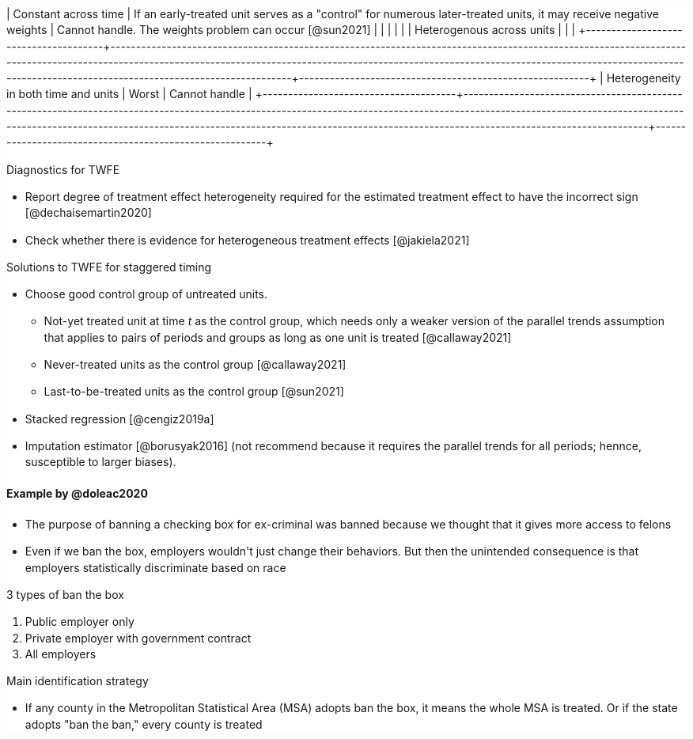 | Constant across time                 | If an early-treated unit serves as a "control" for numerous later-treated units, it may receive negative weights                                                                                                                                                                                             | Cannot handle. The weights problem can occur [@sun2021] |
|                                      |                                                                                                                                                                                                                                                                                                              |                                                         |
| Heterogenous across units            |                                                                                                                                                                                                                                                                                                              |                                                         |
+--------------------------------------+--------------------------------------------------------------------------------------------------------------------------------------------------------------------------------------------------------------------------------------------------------------------------------------------------------------+---------------------------------------------------------+
| Heterogeneity in both time and units | Worst                                                                                                                                                                                                                                                                                                        | Cannot handle                                           |
+--------------------------------------+--------------------------------------------------------------------------------------------------------------------------------------------------------------------------------------------------------------------------------------------------------------------------------------------------------------+---------------------------------------------------------+

Diagnostics for TWFE

-   Report degree of treatment effect heterogeneity required for the estimated treatment effect to have the incorrect sign [@dechaisemartin2020]

-   Check whether there is evidence for heterogeneous treatment effects [@jakiela2021]

Solutions to TWFE for staggered timing

-   Choose good control group of untreated units.

    -   Not-yet treated unit at time $t$ as the control group, which needs only a weaker version of the parallel trends assumption that applies to pairs of periods and groups as long as one unit is treated [@callaway2021]

    -   Never-treated units as the control group [@callaway2021]

    -   Last-to-be-treated units as the control group [@sun2021]

-   Stacked regression [@cengiz2019a]

-   Imputation estimator [@borusyak2016] (not recommend because it requires the parallel trends for all periods; hennce, susceptible to larger biases).

#### Example by @doleac2020

-   The purpose of banning a checking box for ex-criminal was banned because we thought that it gives more access to felons

-   Even if we ban the box, employers wouldn't just change their behaviors. But then the unintended consequence is that employers statistically discriminate based on race

3 types of ban the box

1.  Public employer only
2.  Private employer with government contract
3.  All employers

Main identification strategy

-   If any county in the Metropolitan Statistical Area (MSA) adopts ban the box, it means the whole MSA is treated. Or if the state adopts "ban the ban," every county is treated
